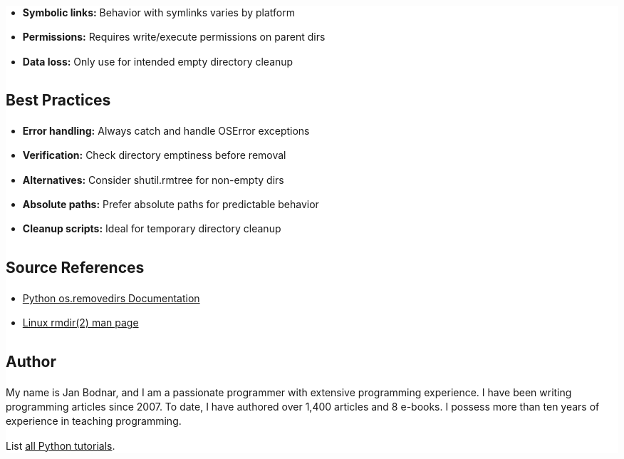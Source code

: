 - **Symbolic links:** Behavior with symlinks varies by platform

- **Permissions:** Requires write/execute permissions on parent dirs

- **Data loss:** Only use for intended empty directory cleanup

## Best Practices

- **Error handling:** Always catch and handle OSError exceptions

- **Verification:** Check directory emptiness before removal

- **Alternatives:** Consider shutil.rmtree for non-empty dirs

- **Absolute paths:** Prefer absolute paths for predictable behavior

- **Cleanup scripts:** Ideal for temporary directory cleanup

## Source References

- [Python os.removedirs Documentation](https://docs.python.org/3/library/os.html#os.removedirs)

- [Linux rmdir(2) man page](https://man7.org/linux/man-pages/man2/rmdir.2.html)

## Author

My name is Jan Bodnar, and I am a passionate programmer with extensive
programming experience. I have been writing programming articles since 2007.
To date, I have authored over 1,400 articles and 8 e-books. I possess more
than ten years of experience in teaching programming.

List [all Python tutorials](/python/).